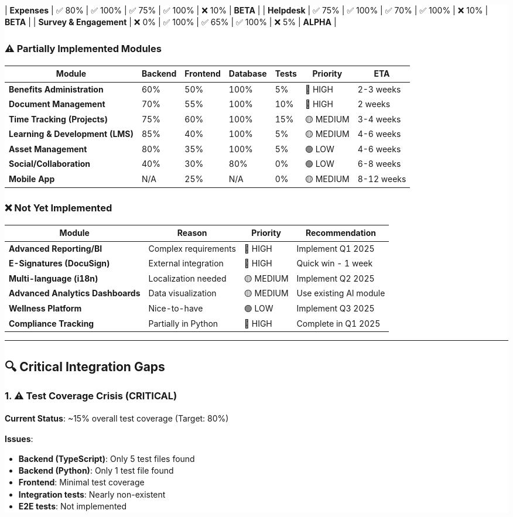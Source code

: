 | **Expenses** | ✅ 80% | ✅ 100% | ✅ 75% | ✅ 100% | ❌ 10% | **BETA** |
| **Helpdesk** | ✅ 75% | ✅ 100% | ✅ 70% | ✅ 100% | ❌ 10% | **BETA** |
| **Survey & Engagement** | ❌ 0% | ✅ 100% | ✅ 65% | ✅ 100% | ❌ 5% | **ALPHA** |

### ⚠️ Partially Implemented Modules

| Module | Backend | Frontend | Database | Tests | Priority | ETA |
|--------|---------|----------|----------|-------|----------|-----|
| **Benefits Administration** | 60% | 50% | 100% | 5% | 🔴 HIGH | 2-3 weeks |
| **Document Management** | 70% | 55% | 100% | 10% | 🔴 HIGH | 2 weeks |
| **Time Tracking (Projects)** | 75% | 60% | 100% | 15% | 🟡 MEDIUM | 3-4 weeks |
| **Learning & Development (LMS)** | 85% | 40% | 100% | 5% | 🟡 MEDIUM | 4-6 weeks |
| **Asset Management** | 80% | 35% | 100% | 5% | 🟢 LOW | 4-6 weeks |
| **Social/Collaboration** | 40% | 30% | 80% | 0% | 🟢 LOW | 6-8 weeks |
| **Mobile App** | N/A | 25% | N/A | 0% | 🟡 MEDIUM | 8-12 weeks |

### ❌ Not Yet Implemented

| Module | Reason | Priority | Recommendation |
|--------|--------|----------|----------------|
| **Advanced Reporting/BI** | Complex requirements | 🔴 HIGH | Implement Q1 2025 |
| **E-Signatures (DocuSign)** | External integration | 🔴 HIGH | Quick win - 1 week |
| **Multi-language (i18n)** | Localization needed | 🟡 MEDIUM | Implement Q2 2025 |
| **Advanced Analytics Dashboards** | Data visualization | 🟡 MEDIUM | Use existing AI module |
| **Wellness Platform** | Nice-to-have | 🟢 LOW | Implement Q3 2025 |
| **Compliance Tracking** | Partially in Python | 🔴 HIGH | Complete in Q1 2025 |

---

## 🔍 Critical Integration Gaps

### 1. ⚠️ Test Coverage Crisis (CRITICAL)

**Current Status**: ~15% overall test coverage (Target: 80%)

**Issues**:
- **Backend (TypeScript)**: Only 5 test files found
- **Backend (Python)**: Only 1 test file found
- **Frontend**: Minimal test coverage
- **Integration tests**: Nearly non-existent
- **E2E tests**: Not implemented
